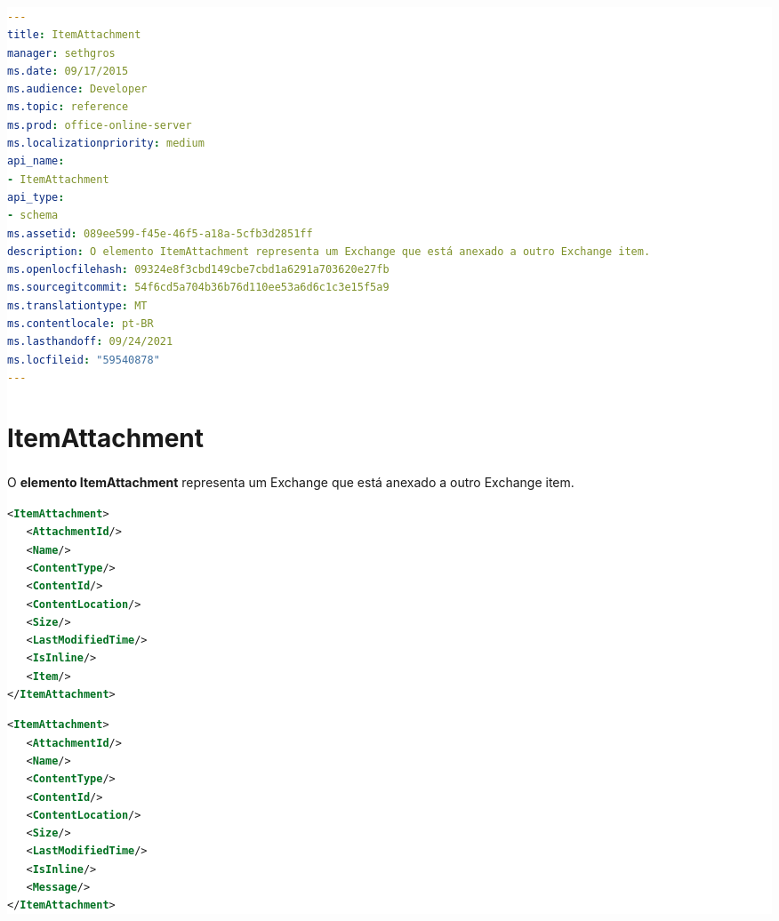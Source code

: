 ```yaml
---
title: ItemAttachment
manager: sethgros
ms.date: 09/17/2015
ms.audience: Developer
ms.topic: reference
ms.prod: office-online-server
ms.localizationpriority: medium
api_name:
- ItemAttachment
api_type:
- schema
ms.assetid: 089ee599-f45e-46f5-a18a-5cfb3d2851ff
description: O elemento ItemAttachment representa um Exchange que está anexado a outro Exchange item.
ms.openlocfilehash: 09324e8f3cbd149cbe7cbd1a6291a703620e27fb
ms.sourcegitcommit: 54f6cd5a704b36b76d110ee53a6d6c1c3e15f5a9
ms.translationtype: MT
ms.contentlocale: pt-BR
ms.lasthandoff: 09/24/2021
ms.locfileid: "59540878"
---
```

# <a name="itemattachment"></a>ItemAttachment

O **elemento ItemAttachment** representa um Exchange que está anexado a outro Exchange item. 
  
```xml
<ItemAttachment>
   <AttachmentId/>
   <Name/>
   <ContentType/>
   <ContentId/>
   <ContentLocation/>
   <Size/>
   <LastModifiedTime/>
   <IsInline/>
   <Item/>
</ItemAttachment>
```

```xml
<ItemAttachment>
   <AttachmentId/>
   <Name/>
   <ContentType/>
   <ContentId/>
   <ContentLocation/>
   <Size/>
   <LastModifiedTime/>
   <IsInline/>
   <Message/>
</ItemAttachment>
```

